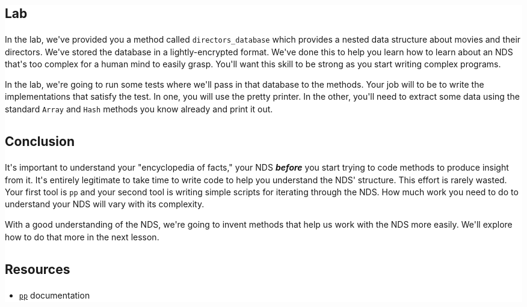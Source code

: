 ## Lab

In the lab, we've provided you a method called `directors_database` which
provides a nested data structure about movies and their directors.  We've
stored the database in a lightly-encrypted format. We've done this to help you
learn how to learn about an NDS that's too complex for a human mind to easily
grasp. You'll want this skill to be strong as you start writing complex
programs.

In the lab, we're going to run some tests where we'll pass in that database to
the methods. Your job will to be to write the implementations that satisfy the
test. In one, you will use the pretty printer. In the other, you'll need to
extract some data using the standard `Array` and `Hash` methods you know
already and print it out.

## Conclusion

It's important to understand your "encyclopedia of facts," your NDS
***before*** you start trying to code methods to produce insight from it. It's
entirely legitimate to take time to write code to help you understand the NDS'
structure. This effort is rarely wasted. Your first tool is `pp` and your
second tool is writing simple scripts for iterating through the NDS. How much
work you need to do to understand your NDS will vary with its complexity.

With a good understanding of the NDS, we're going to invent methods that help
us work with the NDS more easily.  We'll explore how to do that more in the
next lesson.

## Resources

* [`pp`][pp] documentation

[pp]: https://ruby-doc.org/stdlib-2.4.1/libdoc/pp/rdoc/PP.html
